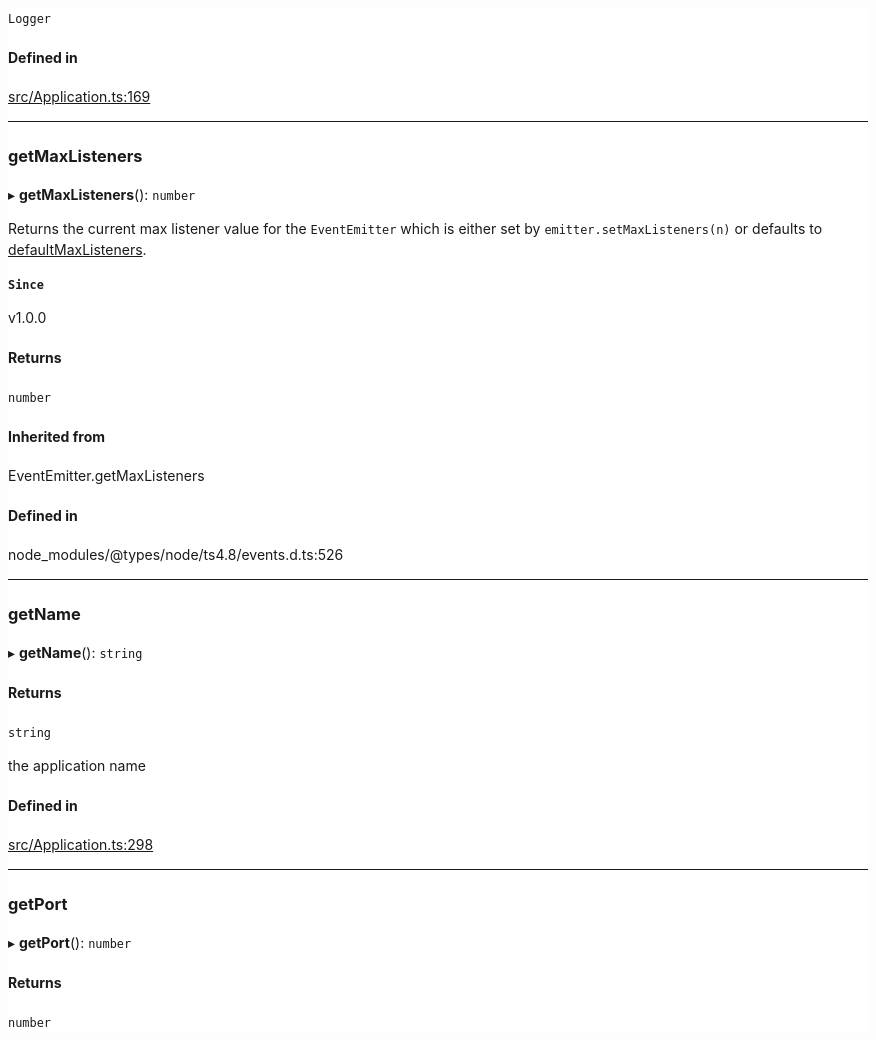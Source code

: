 `Logger`

#### Defined in

[src/Application.ts:169](https://github.com/breautek/storm/blob/cf7306d/src/Application.ts#L169)

___

### getMaxListeners

▸ **getMaxListeners**(): `number`

Returns the current max listener value for the `EventEmitter` which is either
set by `emitter.setMaxListeners(n)` or defaults to [defaultMaxListeners](Application.md#defaultmaxlisteners).

**`Since`**

v1.0.0

#### Returns

`number`

#### Inherited from

EventEmitter.getMaxListeners

#### Defined in

node_modules/@types/node/ts4.8/events.d.ts:526

___

### getName

▸ **getName**(): `string`

#### Returns

`string`

the application name

#### Defined in

[src/Application.ts:298](https://github.com/breautek/storm/blob/cf7306d/src/Application.ts#L298)

___

### getPort

▸ **getPort**(): `number`

#### Returns

`number`

